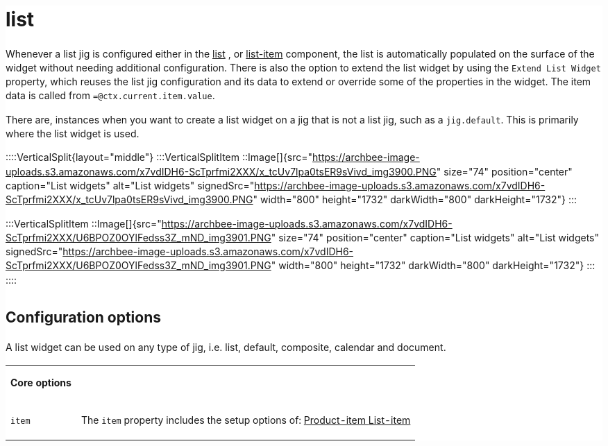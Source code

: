 # list

Whenever a list jig is configured either in the [list](./../Components/list.md) , or [list-item](./../Components/list/list-item.md) component, the list is automatically populated on the surface of the widget without needing additional configuration.
There is also the option to extend the list widget by using the `Extend List Widget` property, which reuses the list jig configuration and its data to extend or override some of the properties in the widget. The item data is called from `=@ctx.current.item.value`.

There are, instances when you want to create a list widget on a jig that is not a list jig, such as a `jig.default`. This is primarily where the list widget is used.

::::VerticalSplit{layout="middle"}
:::VerticalSplitItem
::Image[]{src="https://archbee-image-uploads.s3.amazonaws.com/x7vdIDH6-ScTprfmi2XXX/x_tcUv7lpa0tsER9sVivd_img3900.PNG" size="74" position="center" caption="List widgets" alt="List widgets" signedSrc="https://archbee-image-uploads.s3.amazonaws.com/x7vdIDH6-ScTprfmi2XXX/x_tcUv7lpa0tsER9sVivd_img3900.PNG" width="800" height="1732" darkWidth="800" darkHeight="1732"}
:::

:::VerticalSplitItem
::Image[]{src="https://archbee-image-uploads.s3.amazonaws.com/x7vdIDH6-ScTprfmi2XXX/U6BPOZ0OYlFedss3Z_mND_img3901.PNG" size="74" position="center" caption="List widgets" alt="List widgets" signedSrc="https://archbee-image-uploads.s3.amazonaws.com/x7vdIDH6-ScTprfmi2XXX/U6BPOZ0OYlFedss3Z_mND_img3901.PNG" width="800" height="1732" darkWidth="800" darkHeight="1732"}
:::
::::

## Configuration options

A list widget can be used on any type of jig, i.e. list, default, composite, calendar and document.

<table isTableHeaderOn="true" selectedColumns="" selectedRows="" selectedTable="false" columnWidths="135">
  <tr>
    <td selected="false" align="left">
      <p><strong>Core options</strong></p>
    </td>
    <td selected="false" align="left">
    </td>
  </tr>
  <tr>
    <td selected="false" align="left">
      <p><code>item</code></p>
    </td>
    <td selected="false" align="left">
      <p>The <code>item</code> property includes the setup options of:
      <a href="https://docs.jigx.com/examples/product-item">Product-item
      </a><a href="https://docs.jigx.com/examples/list-item">List-item</a></p>
    </td>
  </tr>
</table>
